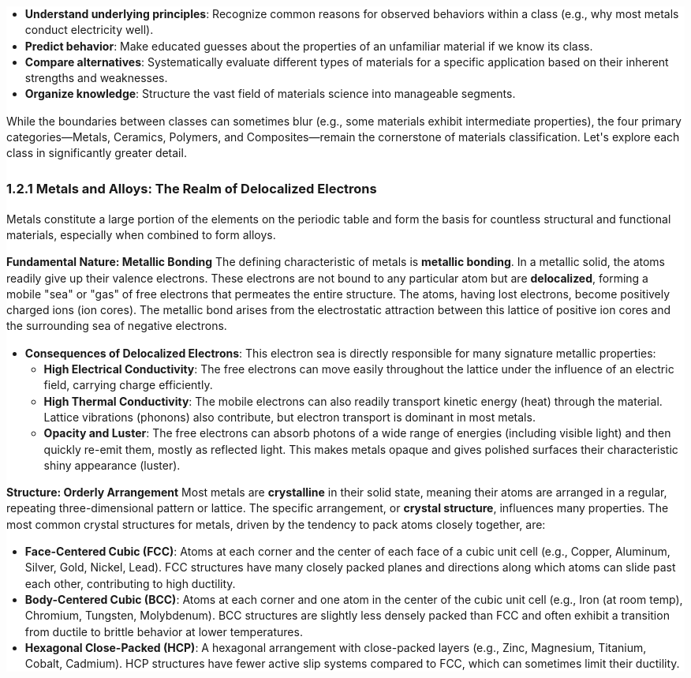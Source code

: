 *   **Understand underlying principles**: Recognize common reasons for observed behaviors within a class (e.g., why most metals conduct electricity well).
*   **Predict behavior**: Make educated guesses about the properties of an unfamiliar material if we know its class.
*   **Compare alternatives**: Systematically evaluate different types of materials for a specific application based on their inherent strengths and weaknesses.
*   **Organize knowledge**: Structure the vast field of materials science into manageable segments.

While the boundaries between classes can sometimes blur (e.g., some materials exhibit intermediate properties), the four primary categories—Metals, Ceramics, Polymers, and Composites—remain the cornerstone of materials classification. Let's explore each class in significantly greater detail.

### **1.2.1 Metals and Alloys: The Realm of Delocalized Electrons**

Metals constitute a large portion of the elements on the periodic table and form the basis for countless structural and functional materials, especially when combined to form alloys.

**Fundamental Nature: Metallic Bonding**
The defining characteristic of metals is **metallic bonding**. In a metallic solid, the atoms readily give up their valence electrons. These electrons are not bound to any particular atom but are **delocalized**, forming a mobile "sea" or "gas" of free electrons that permeates the entire structure. The atoms, having lost electrons, become positively charged ions (ion cores). The metallic bond arises from the electrostatic attraction between this lattice of positive ion cores and the surrounding sea of negative electrons.

*   **Consequences of Delocalized Electrons**: This electron sea is directly responsible for many signature metallic properties:
    *   **High Electrical Conductivity**: The free electrons can move easily throughout the lattice under the influence of an electric field, carrying charge efficiently.
    *   **High Thermal Conductivity**: The mobile electrons can also readily transport kinetic energy (heat) through the material. Lattice vibrations (phonons) also contribute, but electron transport is dominant in most metals.
    *   **Opacity and Luster**: The free electrons can absorb photons of a wide range of energies (including visible light) and then quickly re-emit them, mostly as reflected light. This makes metals opaque and gives polished surfaces their characteristic shiny appearance (luster).

**Structure: Orderly Arrangement**
Most metals are **crystalline** in their solid state, meaning their atoms are arranged in a regular, repeating three-dimensional pattern or lattice. The specific arrangement, or **crystal structure**, influences many properties. The most common crystal structures for metals, driven by the tendency to pack atoms closely together, are:

*   **Face-Centered Cubic (FCC)**: Atoms at each corner and the center of each face of a cubic unit cell (e.g., Copper, Aluminum, Silver, Gold, Nickel, Lead). FCC structures have many closely packed planes and directions along which atoms can slide past each other, contributing to high ductility.
*   **Body-Centered Cubic (BCC)**: Atoms at each corner and one atom in the center of the cubic unit cell (e.g., Iron (at room temp), Chromium, Tungsten, Molybdenum). BCC structures are slightly less densely packed than FCC and often exhibit a transition from ductile to brittle behavior at lower temperatures.
*   **Hexagonal Close-Packed (HCP)**: A hexagonal arrangement with close-packed layers (e.g., Zinc, Magnesium, Titanium, Cobalt, Cadmium). HCP structures have fewer active slip systems compared to FCC, which can sometimes limit their ductility.
